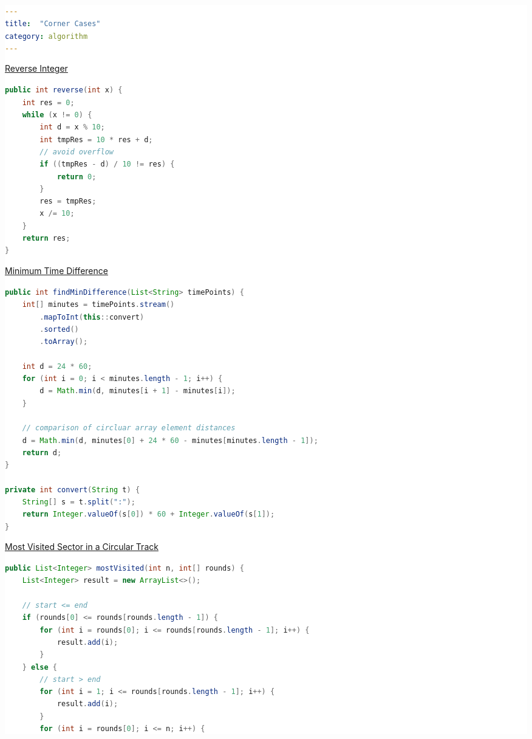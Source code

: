 ```yaml
---
title:  "Corner Cases"
category: algorithm
---
```

[Reverse Integer][reverse-integer]

```java
public int reverse(int x) {
    int res = 0;
    while (x != 0) {
        int d = x % 10;
        int tmpRes = 10 * res + d;
        // avoid overflow
        if ((tmpRes - d) / 10 != res) {
            return 0;
        }
        res = tmpRes;
        x /= 10;
    }
    return res;
}
```

[Minimum Time Difference][minimum-time-difference]

```java
public int findMinDifference(List<String> timePoints) {
    int[] minutes = timePoints.stream()
        .mapToInt(this::convert)
        .sorted()
        .toArray();

    int d = 24 * 60;
    for (int i = 0; i < minutes.length - 1; i++) {
        d = Math.min(d, minutes[i + 1] - minutes[i]);
    }

    // comparison of circluar array element distances
    d = Math.min(d, minutes[0] + 24 * 60 - minutes[minutes.length - 1]);
    return d;
}

private int convert(String t) {
    String[] s = t.split(":");
    return Integer.valueOf(s[0]) * 60 + Integer.valueOf(s[1]);
}
```

[Most Visited Sector in a Circular Track][most-visited-sector-in-a-circular-track]

```java
public List<Integer> mostVisited(int n, int[] rounds) {
    List<Integer> result = new ArrayList<>();

    // start <= end
    if (rounds[0] <= rounds[rounds.length - 1]) {
        for (int i = rounds[0]; i <= rounds[rounds.length - 1]; i++) {
            result.add(i);
        }
    } else {
        // start > end
        for (int i = 1; i <= rounds[rounds.length - 1]; i++) {
            result.add(i);
        }   
        for (int i = rounds[0]; i <= n; i++) {
```

[convert-integer-to-the-sum-of-two-no-zero-integers]: https://leetcode.com/problems/convert-integer-to-the-sum-of-two-no-zero-integers/
[count-number-of-teams]: https://leetcode.com/problems/count-number-of-teams/
[count-of-matches-in-tournament]: https://leetcode.com/problems/count-of-matches-in-tournament/
[heaters]: https://leetcode.com/problems/heaters/
[maximum-score-from-removing-stones]: https://leetcode.com/problems/maximum-score-from-removing-stones/
[minimum-time-difference]: https://leetcode.com/problems/minimum-time-difference/
[most-visited-sector-in-a-circular-track]: https://leetcode.com/problems/most-visited-sector-in-a-circular-track/
[nth-digit]: https://leetcode.com/problems/nth-digit/
[number-of-steps-to-reduce-a-number-in-binary-representation-to-one]: https://leetcode.com/problems/number-of-steps-to-reduce-a-number-in-binary-representation-to-one/
[number-of-students-unable-to-eat-lunch]: https://leetcode.com/problems/number-of-students-unable-to-eat-lunch/
[rabbits-in-forest]: https://leetcode.com/problems/rabbits-in-forest/
[remove-comments]: https://leetcode.com/problems/remove-comments/
[reverse-integer]: https://leetcode.com/problems/reverse-integer/
[similar-rgb-color]: https://leetcode.com/problems/similar-rgb-color/
[sum-of-all-odd-length-subarrays]: https://leetcode.com/problems/sum-of-all-odd-length-subarrays/
[sum-of-mutated-array-closest-to-target]: https://leetcode.com/problems/sum-of-mutated-array-closest-to-target/
[swap-for-longest-repeated-character-substring]: https://leetcode.com/problems/swap-for-longest-repeated-character-substring/